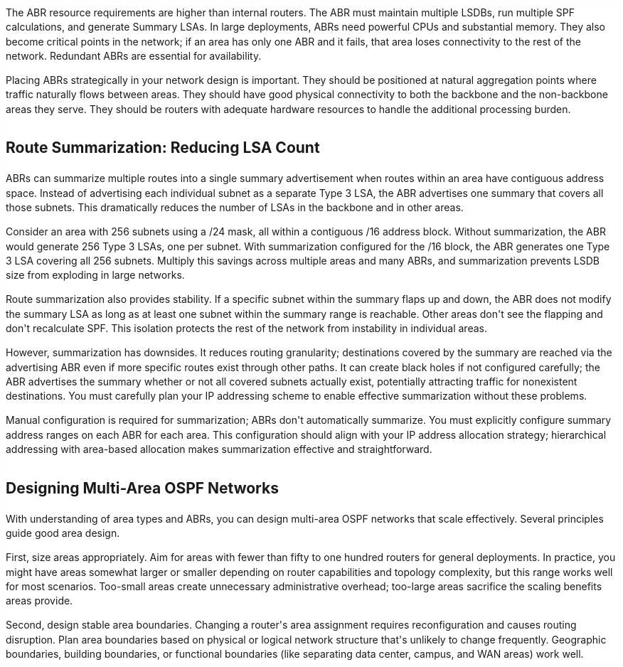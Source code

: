 The ABR resource requirements are higher than internal routers. The ABR must maintain multiple LSDBs, run multiple SPF calculations, and generate Summary LSAs. In large deployments, ABRs need powerful CPUs and substantial memory. They also become critical points in the network; if an area has only one ABR and it fails, that area loses connectivity to the rest of the network. Redundant ABRs are essential for availability.

Placing ABRs strategically in your network design is important. They should be positioned at natural aggregation points where traffic naturally flows between areas. They should have good physical connectivity to both the backbone and the non-backbone areas they serve. They should be routers with adequate hardware resources to handle the additional processing burden.

## Route Summarization: Reducing LSA Count

ABRs can summarize multiple routes into a single summary advertisement when routes within an area have contiguous address space. Instead of advertising each individual subnet as a separate Type 3 LSA, the ABR advertises one summary that covers all those subnets. This dramatically reduces the number of LSAs in the backbone and in other areas.

Consider an area with 256 subnets using a /24 mask, all within a contiguous /16 address block. Without summarization, the ABR would generate 256 Type 3 LSAs, one per subnet. With summarization configured for the /16 block, the ABR generates one Type 3 LSA covering all 256 subnets. Multiply this savings across multiple areas and many ABRs, and summarization prevents LSDB size from exploding in large networks.

Route summarization also provides stability. If a specific subnet within the summary flaps up and down, the ABR does not modify the summary LSA as long as at least one subnet within the summary range is reachable. Other areas don't see the flapping and don't recalculate SPF. This isolation protects the rest of the network from instability in individual areas.

However, summarization has downsides. It reduces routing granularity; destinations covered by the summary are reached via the advertising ABR even if more specific routes exist through other paths. It can create black holes if not configured carefully; the ABR advertises the summary whether or not all covered subnets actually exist, potentially attracting traffic for nonexistent destinations. You must carefully plan your IP addressing scheme to enable effective summarization without these problems.

Manual configuration is required for summarization; ABRs don't automatically summarize. You must explicitly configure summary address ranges on each ABR for each area. This configuration should align with your IP address allocation strategy; hierarchical addressing with area-based allocation makes summarization effective and straightforward.

## Designing Multi-Area OSPF Networks

With understanding of area types and ABRs, you can design multi-area OSPF networks that scale effectively. Several principles guide good area design.

First, size areas appropriately. Aim for areas with fewer than fifty to one hundred routers for general deployments. In practice, you might have areas somewhat larger or smaller depending on router capabilities and topology complexity, but this range works well for most scenarios. Too-small areas create unnecessary administrative overhead; too-large areas sacrifice the scaling benefits areas provide.

Second, design stable area boundaries. Changing a router's area assignment requires reconfiguration and causes routing disruption. Plan area boundaries based on physical or logical network structure that's unlikely to change frequently. Geographic boundaries, building boundaries, or functional boundaries (like separating data center, campus, and WAN areas) work well.
